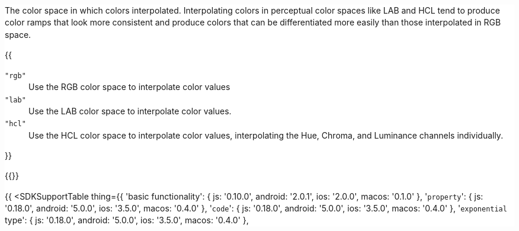The color space in which colors
interpolated. Interpolating colors in
perceptual color spaces like LAB and HCL
tend to produce color ramps that look
more consistent and produce colors that
can be differentiated more easily than
those interpolated in RGB space.

{{
<dl className="">
<dt>
    <code>"rgb"</code>
</dt>
<dd className="mb12">
    Use the RGB color space to
    interpolate color values
</dd>
<dt>
    <code>"lab"</code>
</dt>
<dd className="mb12">
    Use the LAB color space to
    interpolate color values.
</dd>
<dt>
    <code>"hcl"</code>
</dt>
<dd className="mb12">
    Use the HCL color space to
    interpolate color values,
    interpolating the Hue, Chroma, and
    Luminance channels individually.
</dd>
</dl>
}}

{{</SectionH4>}}

{{
<SDKSupportTable
    thing={{
    'basic functionality': {
        js: '0.10.0',
        android: '2.0.1',
        ios: '2.0.0',
        macos: '0.1.0'
    },
    '`property`': {
        js: '0.18.0',
        android: '5.0.0',
        ios: '3.5.0',
        macos: '0.4.0'
    },
    '`code`': {
        js: '0.18.0',
        android: '5.0.0',
        ios: '3.5.0',
        macos: '0.4.0'
    },
    '`exponential` type': {
        js: '0.18.0',
        android: '5.0.0',
        ios: '3.5.0',
        macos: '0.4.0'
    },